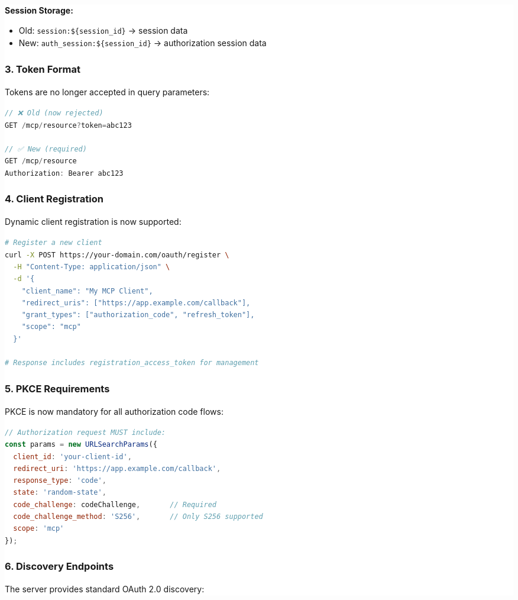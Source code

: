 **Session Storage:**
- Old: `session:${session_id}` → session data
- New: `auth_session:${session_id}` → authorization session data

### 3. Token Format

Tokens are no longer accepted in query parameters:
```javascript
// ❌ Old (now rejected)
GET /mcp/resource?token=abc123

// ✅ New (required)
GET /mcp/resource
Authorization: Bearer abc123
```

### 4. Client Registration

Dynamic client registration is now supported:

```bash
# Register a new client
curl -X POST https://your-domain.com/oauth/register \
  -H "Content-Type: application/json" \
  -d '{
    "client_name": "My MCP Client",
    "redirect_uris": ["https://app.example.com/callback"],
    "grant_types": ["authorization_code", "refresh_token"],
    "scope": "mcp"
  }'

# Response includes registration_access_token for management
```

### 5. PKCE Requirements

PKCE is now mandatory for all authorization code flows:

```javascript
// Authorization request MUST include:
const params = new URLSearchParams({
  client_id: 'your-client-id',
  redirect_uri: 'https://app.example.com/callback',
  response_type: 'code',
  state: 'random-state',
  code_challenge: codeChallenge,       // Required
  code_challenge_method: 'S256',       // Only S256 supported
  scope: 'mcp'
});
```

### 6. Discovery Endpoints

The server provides standard OAuth 2.0 discovery:
